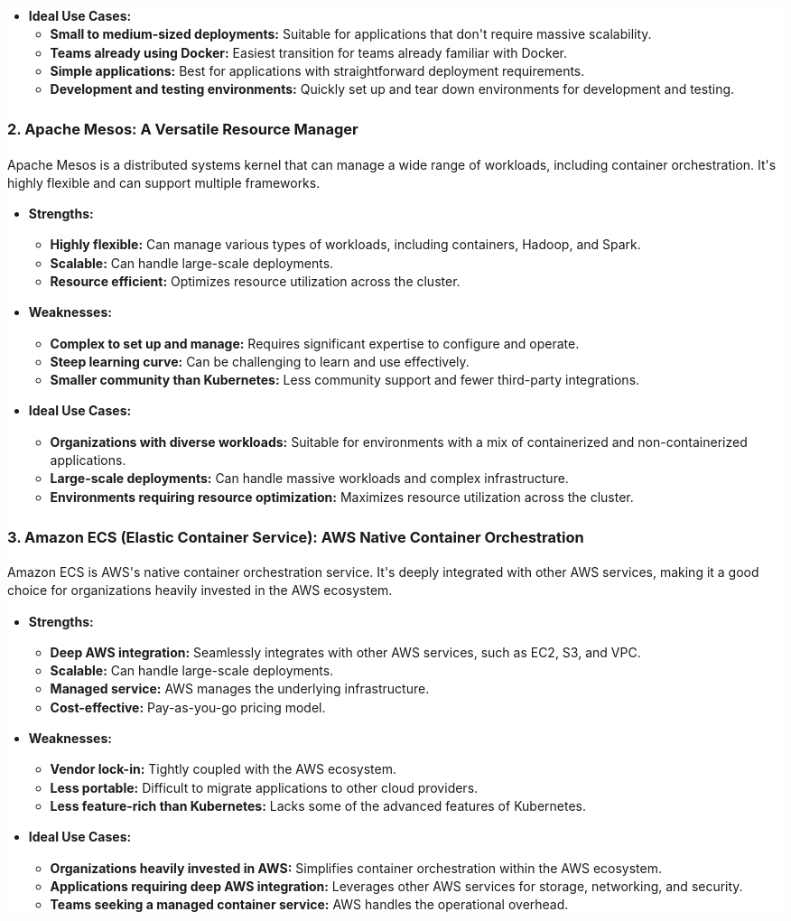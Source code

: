 *   **Ideal Use Cases:**
    *   **Small to medium-sized deployments:** Suitable for applications that don't require massive scalability.
    *   **Teams already using Docker:** Easiest transition for teams already familiar with Docker.
    *   **Simple applications:** Best for applications with straightforward deployment requirements.
    *   **Development and testing environments:** Quickly set up and tear down environments for development and testing.

### 2. Apache Mesos: A Versatile Resource Manager

Apache Mesos is a distributed systems kernel that can manage a wide range of workloads, including container orchestration. It's highly flexible and can support multiple frameworks.

*   **Strengths:**
    *   **Highly flexible:** Can manage various types of workloads, including containers, Hadoop, and Spark.
    *   **Scalable:** Can handle large-scale deployments.
    *   **Resource efficient:** Optimizes resource utilization across the cluster.

*   **Weaknesses:**
    *   **Complex to set up and manage:** Requires significant expertise to configure and operate.
    *   **Steep learning curve:** Can be challenging to learn and use effectively.
    *   **Smaller community than Kubernetes:** Less community support and fewer third-party integrations.

*   **Ideal Use Cases:**
    *   **Organizations with diverse workloads:** Suitable for environments with a mix of containerized and non-containerized applications.
    *   **Large-scale deployments:** Can handle massive workloads and complex infrastructure.
    *   **Environments requiring resource optimization:** Maximizes resource utilization across the cluster.

### 3. Amazon ECS (Elastic Container Service): AWS Native Container Orchestration

Amazon ECS is AWS's native container orchestration service. It's deeply integrated with other AWS services, making it a good choice for organizations heavily invested in the AWS ecosystem.

*   **Strengths:**
    *   **Deep AWS integration:** Seamlessly integrates with other AWS services, such as EC2, S3, and VPC.
    *   **Scalable:** Can handle large-scale deployments.
    *   **Managed service:** AWS manages the underlying infrastructure.
    *   **Cost-effective:** Pay-as-you-go pricing model.

*   **Weaknesses:**
    *   **Vendor lock-in:** Tightly coupled with the AWS ecosystem.
    *   **Less portable:** Difficult to migrate applications to other cloud providers.
    *   **Less feature-rich than Kubernetes:** Lacks some of the advanced features of Kubernetes.

*   **Ideal Use Cases:**
    *   **Organizations heavily invested in AWS:** Simplifies container orchestration within the AWS ecosystem.
    *   **Applications requiring deep AWS integration:** Leverages other AWS services for storage, networking, and security.
    *   **Teams seeking a managed container service:** AWS handles the operational overhead.
